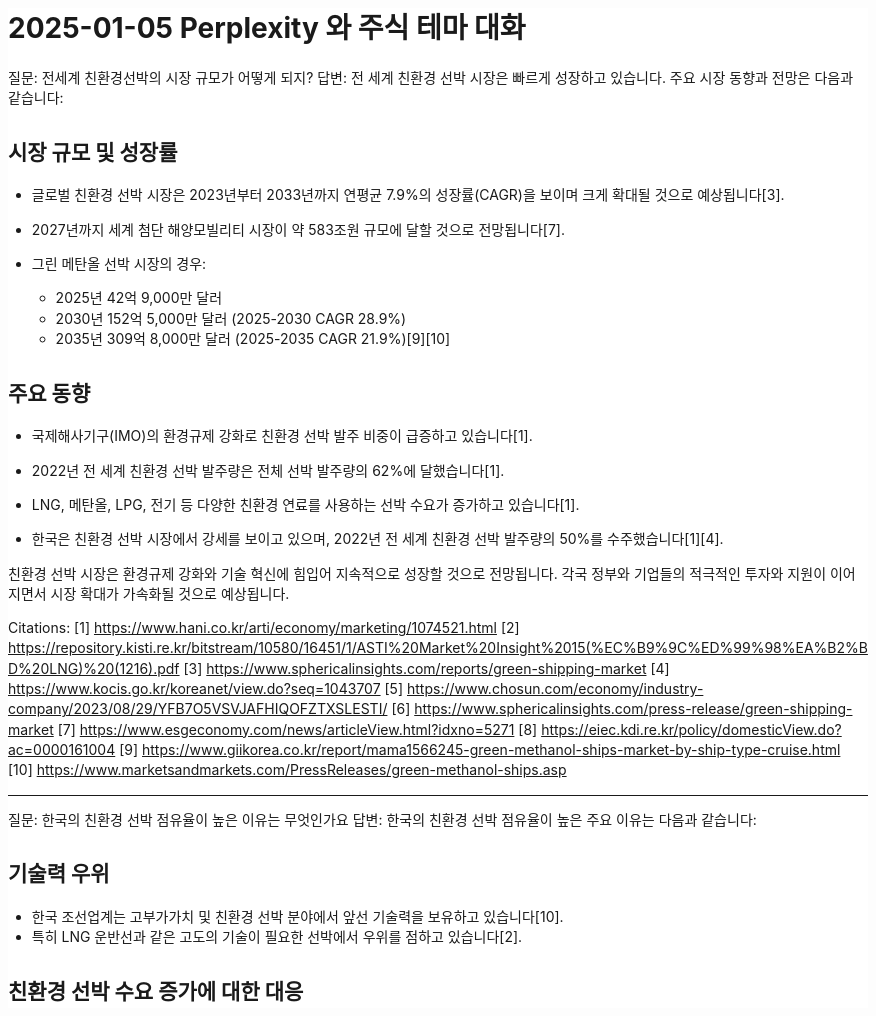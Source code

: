 # 2025-01-05 Perplexity 와 주식 테마 대화

질문: 전세계 친환경선박의 시장 규모가 어떻게 되지?
답변: 전 세계 친환경 선박 시장은 빠르게 성장하고 있습니다. 주요 시장 동향과 전망은 다음과 같습니다:

## 시장 규모 및 성장률

- 글로벌 친환경 선박 시장은 2023년부터 2033년까지 연평균 7.9%의 성장률(CAGR)을 보이며 크게 확대될 것으로 예상됩니다[3].

- 2027년까지 세계 첨단 해양모빌리티 시장이 약 583조원 규모에 달할 것으로 전망됩니다[7].

- 그린 메탄올 선박 시장의 경우:
  - 2025년 42억 9,000만 달러
  - 2030년 152억 5,000만 달러 (2025-2030 CAGR 28.9%)
  - 2035년 309억 8,000만 달러 (2025-2035 CAGR 21.9%)[9][10]

## 주요 동향

- 국제해사기구(IMO)의 환경규제 강화로 친환경 선박 발주 비중이 급증하고 있습니다[1].

- 2022년 전 세계 친환경 선박 발주량은 전체 선박 발주량의 62%에 달했습니다[1].

- LNG, 메탄올, LPG, 전기 등 다양한 친환경 연료를 사용하는 선박 수요가 증가하고 있습니다[1].

- 한국은 친환경 선박 시장에서 강세를 보이고 있으며, 2022년 전 세계 친환경 선박 발주량의 50%를 수주했습니다[1][4].

친환경 선박 시장은 환경규제 강화와 기술 혁신에 힘입어 지속적으로 성장할 것으로 전망됩니다. 각국 정부와 기업들의 적극적인 투자와 지원이 이어지면서 시장 확대가 가속화될 것으로 예상됩니다.

Citations:
[1] https://www.hani.co.kr/arti/economy/marketing/1074521.html
[2] https://repository.kisti.re.kr/bitstream/10580/16451/1/ASTI%20Market%20Insight%2015(%EC%B9%9C%ED%99%98%EA%B2%BD%20LNG)%20(1216).pdf
[3] https://www.sphericalinsights.com/reports/green-shipping-market
[4] https://www.kocis.go.kr/koreanet/view.do?seq=1043707
[5] https://www.chosun.com/economy/industry-company/2023/08/29/YFB7O5VSVJAFHIQOFZTXSLESTI/
[6] https://www.sphericalinsights.com/press-release/green-shipping-market
[7] https://www.esgeconomy.com/news/articleView.html?idxno=5271
[8] https://eiec.kdi.re.kr/policy/domesticView.do?ac=0000161004
[9] https://www.giikorea.co.kr/report/mama1566245-green-methanol-ships-market-by-ship-type-cruise.html
[10] https://www.marketsandmarkets.com/PressReleases/green-methanol-ships.asp

---

질문: 한국의 친환경 선박 점유율이 높은 이유는 무엇인가요
답변: 한국의 친환경 선박 점유율이 높은 주요 이유는 다음과 같습니다:

## 기술력 우위

- 한국 조선업계는 고부가가치 및 친환경 선박 분야에서 앞선 기술력을 보유하고 있습니다[10].
- 특히 LNG 운반선과 같은 고도의 기술이 필요한 선박에서 우위를 점하고 있습니다[2].

## 친환경 선박 수요 증가에 대한 대응
